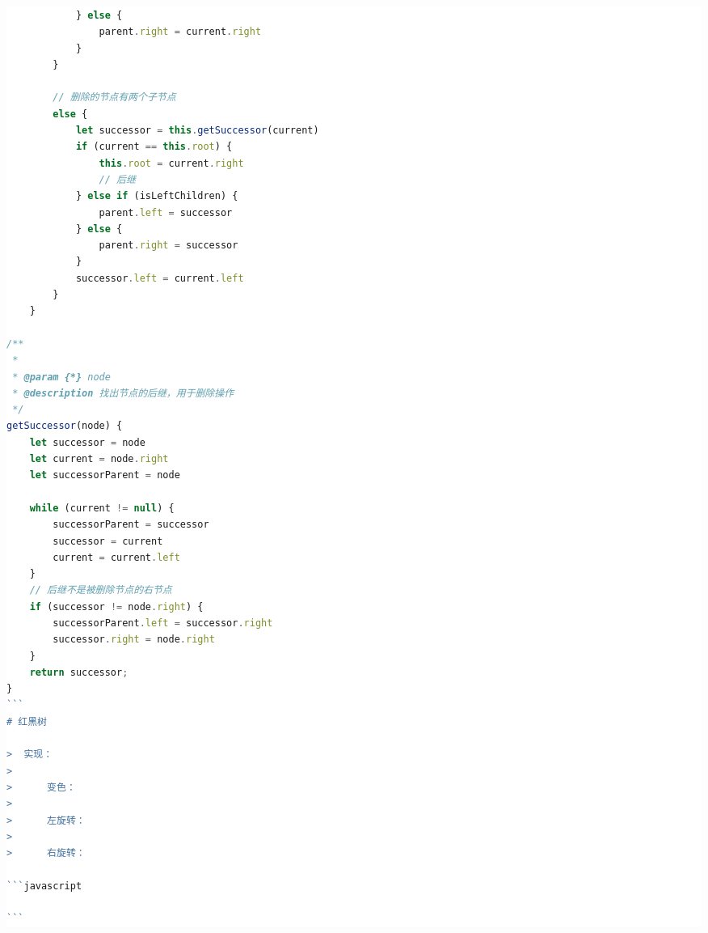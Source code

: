 ````javascript
            } else {
                parent.right = current.right
            }
        }

        // 删除的节点有两个子节点
        else {
            let successor = this.getSuccessor(current)
            if (current == this.root) {
                this.root = current.right
                // 后继
            } else if (isLeftChildren) {
                parent.left = successor
            } else {
                parent.right = successor
            }
            successor.left = current.left
        }
    }

/**
 * 
 * @param {*} node 
 * @description 找出节点的后继，用于删除操作
 */
getSuccessor(node) {
    let successor = node
    let current = node.right
    let successorParent = node

    while (current != null) {
        successorParent = successor
        successor = current
        current = current.left
    }
    // 后继不是被删除节点的右节点
    if (successor != node.right) {
        successorParent.left = successor.right
        successor.right = node.right
    }
    return successor;
}
```
# 红黑树

>  实现：
>
> ​		变色：
>
> ​		左旋转：
>
> ​		右旋转：

```javascript

```

